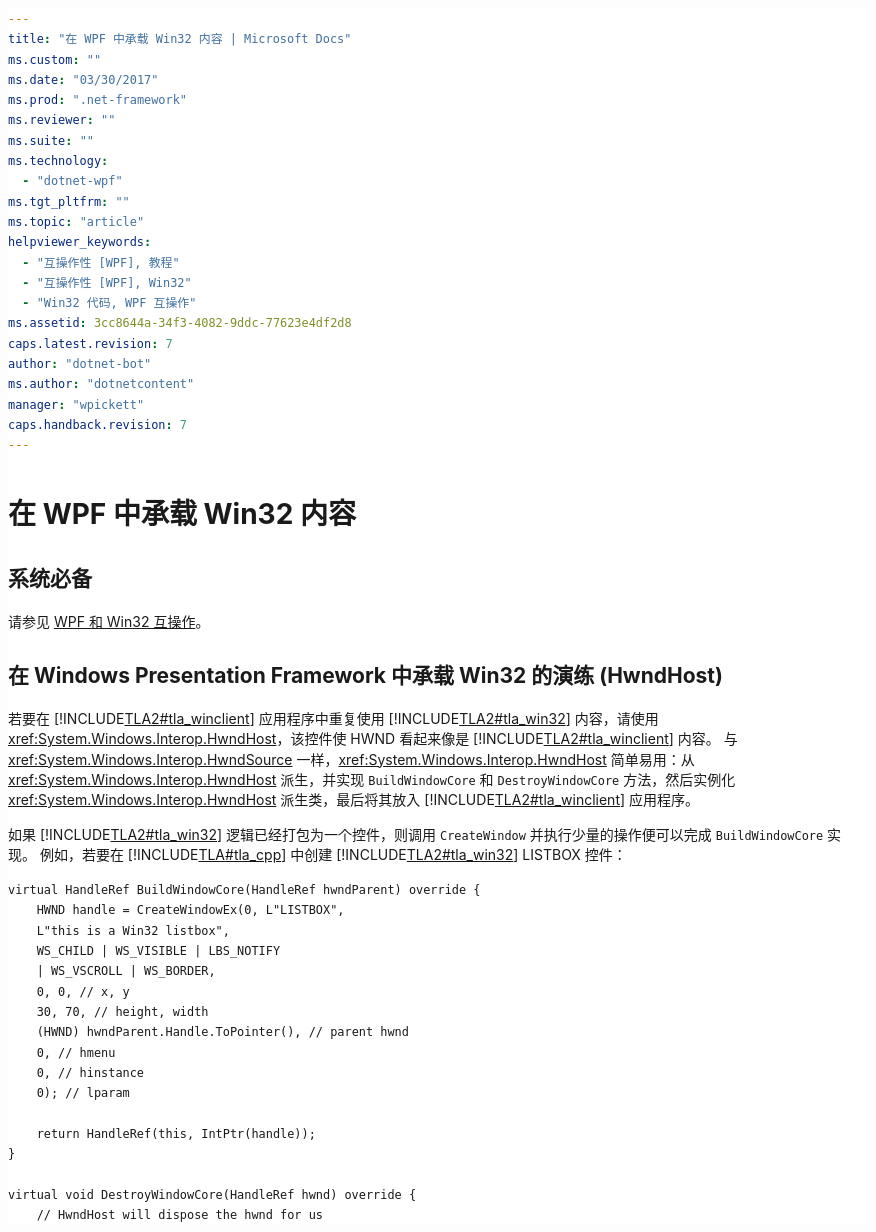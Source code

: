 ```yaml
---
title: "在 WPF 中承载 Win32 内容 | Microsoft Docs"
ms.custom: ""
ms.date: "03/30/2017"
ms.prod: ".net-framework"
ms.reviewer: ""
ms.suite: ""
ms.technology: 
  - "dotnet-wpf"
ms.tgt_pltfrm: ""
ms.topic: "article"
helpviewer_keywords: 
  - "互操作性 [WPF], 教程"
  - "互操作性 [WPF], Win32"
  - "Win32 代码, WPF 互操作"
ms.assetid: 3cc8644a-34f3-4082-9ddc-77623e4df2d8
caps.latest.revision: 7
author: "dotnet-bot"
ms.author: "dotnetcontent"
manager: "wpickett"
caps.handback.revision: 7
---
```

# 在 WPF 中承载 Win32 内容
## 系统必备  
 请参见 [WPF 和 Win32 互操作](../../../../docs/framework/wpf/advanced/wpf-and-win32-interoperation.md)。  
  
## 在 Windows Presentation Framework 中承载 Win32 的演练 \(HwndHost\)  
 若要在 [!INCLUDE[TLA2#tla_winclient](../../../../includes/tla2sharptla-winclient-md.md)] 应用程序中重复使用 [!INCLUDE[TLA2#tla_win32](../../../../includes/tla2sharptla-win32-md.md)] 内容，请使用 <xref:System.Windows.Interop.HwndHost>，该控件使 HWND 看起来像是 [!INCLUDE[TLA2#tla_winclient](../../../../includes/tla2sharptla-winclient-md.md)] 内容。  与 <xref:System.Windows.Interop.HwndSource> 一样，<xref:System.Windows.Interop.HwndHost> 简单易用：从 <xref:System.Windows.Interop.HwndHost> 派生，并实现 `BuildWindowCore` 和 `DestroyWindowCore` 方法，然后实例化 <xref:System.Windows.Interop.HwndHost> 派生类，最后将其放入 [!INCLUDE[TLA2#tla_winclient](../../../../includes/tla2sharptla-winclient-md.md)] 应用程序。  
  
 如果 [!INCLUDE[TLA2#tla_win32](../../../../includes/tla2sharptla-win32-md.md)] 逻辑已经打包为一个控件，则调用 `CreateWindow` 并执行少量的操作便可以完成 `BuildWindowCore` 实现。  例如，若要在 [!INCLUDE[TLA#tla_cpp](../../../../includes/tlasharptla-cpp-md.md)] 中创建 [!INCLUDE[TLA2#tla_win32](../../../../includes/tla2sharptla-win32-md.md)] LISTBOX 控件：  
  
```  
virtual HandleRef BuildWindowCore(HandleRef hwndParent) override {  
    HWND handle = CreateWindowEx(0, L"LISTBOX",   
    L"this is a Win32 listbox",  
    WS_CHILD | WS_VISIBLE | LBS_NOTIFY  
    | WS_VSCROLL | WS_BORDER,  
    0, 0, // x, y  
    30, 70, // height, width  
    (HWND) hwndParent.Handle.ToPointer(), // parent hwnd  
    0, // hmenu  
    0, // hinstance  
    0); // lparam  
  
    return HandleRef(this, IntPtr(handle));  
}  
  
virtual void DestroyWindowCore(HandleRef hwnd) override {  
    // HwndHost will dispose the hwnd for us  
```